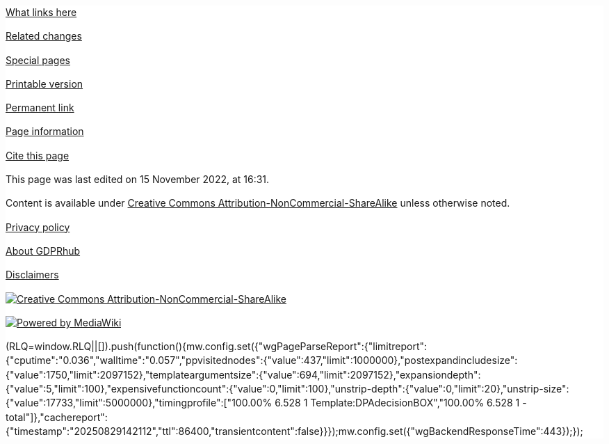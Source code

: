[What links here](/index.php?title=Special:WhatLinksHere/DBEB/AVPD_\(Basque_Country\)_-_DICTAMEN_No_D22-013 "A list of all wiki pages that link here [j]")

[Related changes](/index.php?title=Special:RecentChangesLinked/DBEB/AVPD_\(Basque_Country\)_-_DICTAMEN_No_D22-013 "Recent changes in pages linked from this page [k]")

[Special pages](/index.php?title=Special:SpecialPages "A list of all special pages [q]")

[Printable version](javascript:print\(\); "Printable version of this page [p]")

[Permanent link](/index.php?title=DBEB/AVPD_\(Basque_Country\)_-_DICTAMEN_No_D22-013&oldid=29374 "Permanent link to this revision of this page")

[Page information](/index.php?title=DBEB/AVPD_\(Basque_Country\)_-_DICTAMEN_No_D22-013&action=info "More information about this page")

[Cite this page](/index.php?title=Special:CiteThisPage&page=DBEB%2FAVPD_%28Basque_Country%29_-_DICTAMEN_No_D22-013&id=29374&wpFormIdentifier=titleform "Information on how to cite this page")

This page was last edited on 15 November 2022, at 16:31.

Content is available under [Creative Commons Attribution-NonCommercial-ShareAlike](https://creativecommons.org/licenses/by-nc-sa/4.0/) unless otherwise noted.

[Privacy policy](/index.php?title=GDPRhub:Privacy_policy)

[About GDPRhub](/index.php?title=GDPRhub:About)

[Disclaimers](/index.php?title=GDPRhub:General_disclaimer)

[![Creative Commons Attribution-NonCommercial-ShareAlike](/resources/assets/licenses/cc-by-nc-sa.png)](https://creativecommons.org/licenses/by-nc-sa/4.0/)

[![Powered by MediaWiki](/resources/assets/poweredby_mediawiki_88x31.png)](https://www.mediawiki.org/)

(RLQ=window.RLQ||\[\]).push(function(){mw.config.set({"wgPageParseReport":{"limitreport":{"cputime":"0.036","walltime":"0.057","ppvisitednodes":{"value":437,"limit":1000000},"postexpandincludesize":{"value":1750,"limit":2097152},"templateargumentsize":{"value":694,"limit":2097152},"expansiondepth":{"value":5,"limit":100},"expensivefunctioncount":{"value":0,"limit":100},"unstrip-depth":{"value":0,"limit":20},"unstrip-size":{"value":17733,"limit":5000000},"timingprofile":\["100.00% 6.528 1 Template:DPAdecisionBOX","100.00% 6.528 1 -total"\]},"cachereport":{"timestamp":"20250829142112","ttl":86400,"transientcontent":false}}});mw.config.set({"wgBackendResponseTime":443});});